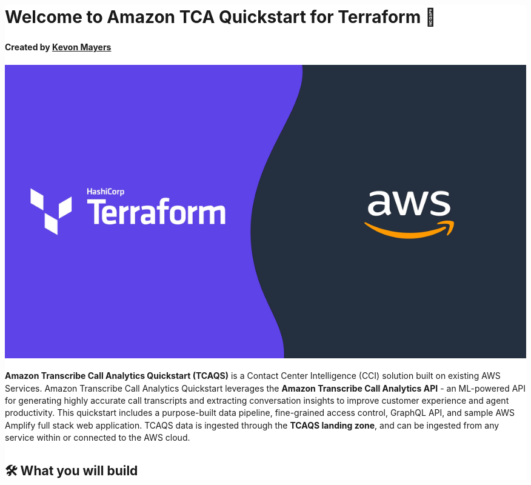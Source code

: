 # Welcome to Amazon TCA Quickstart for Terraform 🎉
#### Created by [Kevon Mayers](https://www.linkedin.com/in/kevonmayers)
![TCA architectural diagram](resources/Terraform%2BAWS%20(KevonMayers)-01.jpg)

**Amazon Transcribe Call Analytics Quickstart (TCAQS)** is a Contact Center Intelligence (CCI) solution built on existing AWS Services. Amazon Transcribe Call Analytics Quickstart leverages the **Amazon Transcribe Call Analytics API** - an ML-powered API for generating highly accurate call transcripts and extracting conversation insights to improve customer experience and agent productivity. This quickstart includes a purpose-built data pipeline, fine-grained access control, GraphQL API, and sample AWS Amplify full stack web application. TCAQS data is ingested through the **TCAQS landing zone**, and can be ingested from any service within or connected to the AWS cloud.

## 🛠 What you will build
